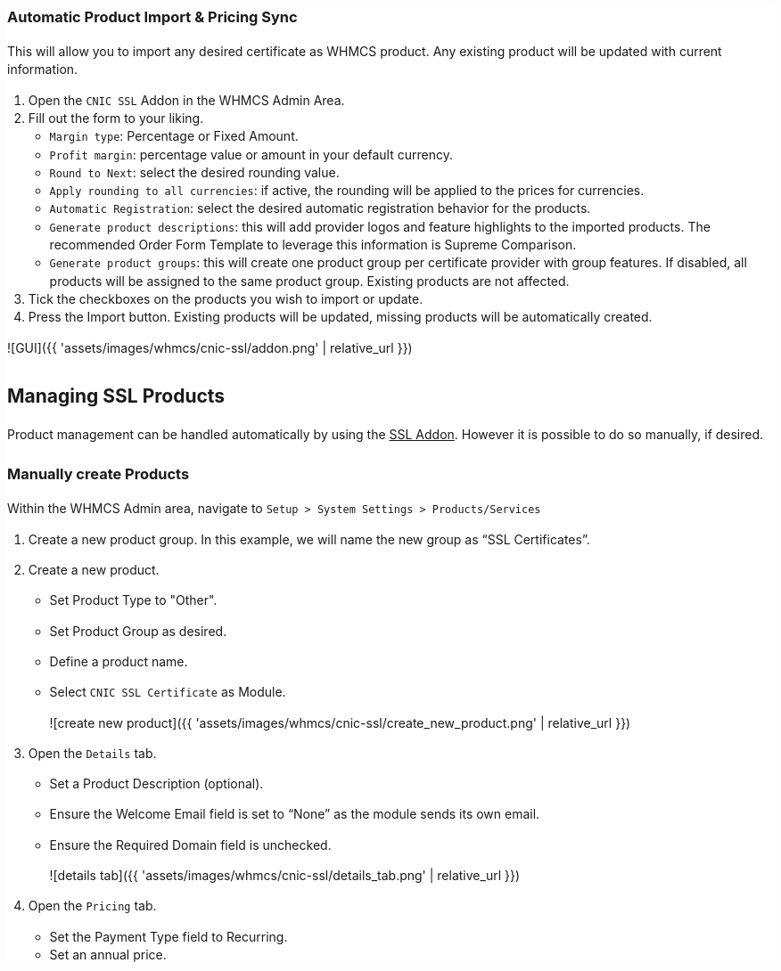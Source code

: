 ### Automatic Product Import & Pricing Sync

This will allow you to import any desired certificate as WHMCS product.
Any existing product will be updated with current information.

1. Open the `CNIC SSL` Addon in the WHMCS Admin Area.
2. Fill out the form to your liking.
   - `Margin type`: Percentage or Fixed Amount.
   - `Profit margin`: percentage value or amount in your default currency.
   - `Round to Next`: select the desired rounding value.
   - `Apply rounding to all currencies`: if active, the rounding will be applied to the prices for currencies.
   - `Automatic Registration`: select the desired automatic registration behavior for the products.
   - `Generate product descriptions`: this will add provider logos and feature highlights to the imported products. The recommended Order Form Template to leverage this information is Supreme Comparison.
   - `Generate product groups`: this will create one product group per certificate provider with group features. If disabled, all products will be assigned to the same product group. Existing products are not affected.
3. Tick the checkboxes on the products you wish to import or update.
4. Press the Import button. Existing products will be updated, missing products will be automatically created.

![GUI]({{ 'assets/images/whmcs/cnic-ssl/addon.png' | relative_url }})

## Managing SSL Products

Product management can be handled automatically by using the [SSL Addon](#ssl-addon).
However it is possible to do so manually, if desired.

### Manually create Products

Within the WHMCS Admin area, navigate to `Setup > System Settings > Products/Services`

1. Create a new product group. In this example, we will name the new group as “SSL Certificates”.

2. Create a new product.
   - Set Product Type to "Other".
   - Set Product Group as desired.
   - Define a product name.
   - Select `CNIC SSL Certificate` as Module.

     ![create new product]({{ 'assets/images/whmcs/cnic-ssl/create_new_product.png' | relative_url }})

3. Open the `Details` tab.
   - Set a Product Description (optional).
   - Ensure the Welcome Email field is set to “None” as the module sends its own email.
   - Ensure the Required Domain field is unchecked.

     ![details tab]({{ 'assets/images/whmcs/cnic-ssl/details_tab.png' | relative_url }})

4. Open the `Pricing` tab.
   - Set the Payment Type field to Recurring.
   - Set an annual price.
